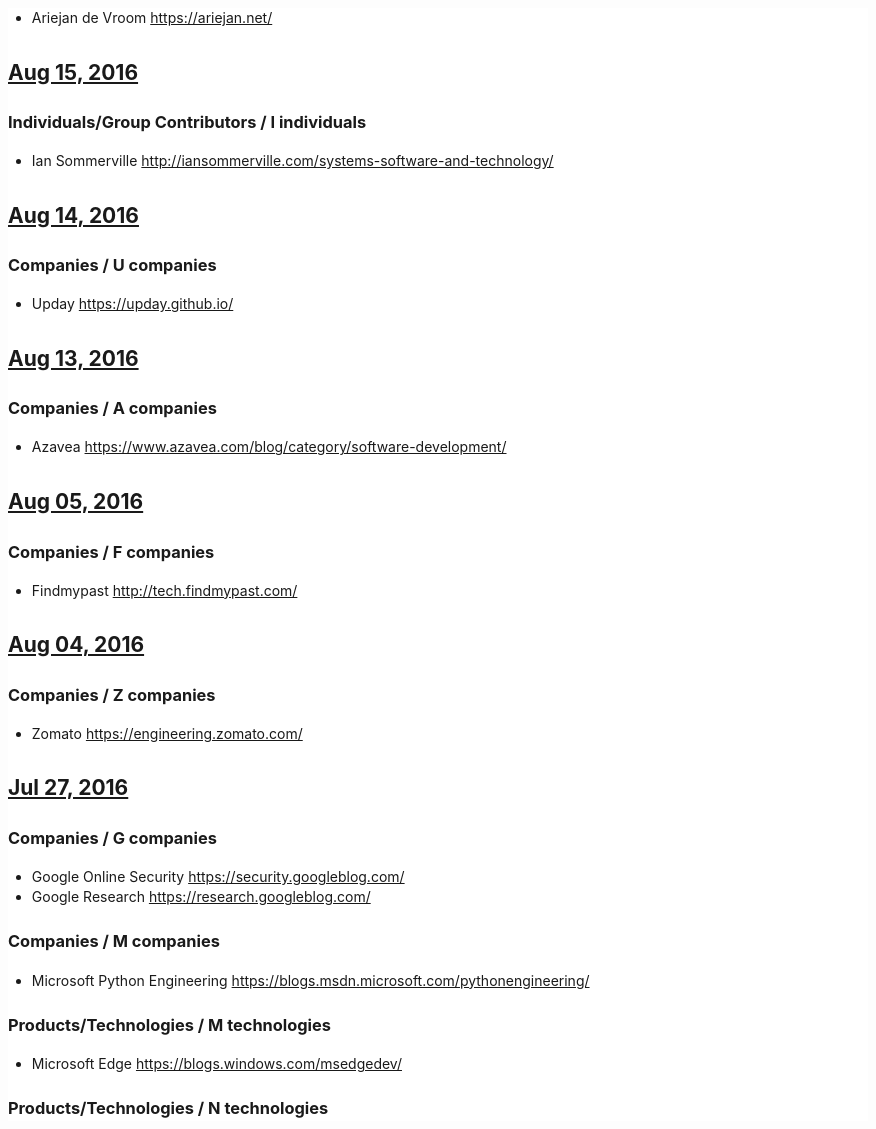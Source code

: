 *   Ariejan de Vroom <https://ariejan.net/>

## [Aug 15, 2016](/content/2016/08/15/README.md)

### Individuals/Group Contributors / I individuals

*   Ian Sommerville <http://iansommerville.com/systems-software-and-technology/>

## [Aug 14, 2016](/content/2016/08/14/README.md)

### Companies / U companies

*   Upday <https://upday.github.io/>

## [Aug 13, 2016](/content/2016/08/13/README.md)

### Companies / A companies

*   Azavea <https://www.azavea.com/blog/category/software-development/>

## [Aug 05, 2016](/content/2016/08/05/README.md)

### Companies / F companies

*   Findmypast <http://tech.findmypast.com/>

## [Aug 04, 2016](/content/2016/08/04/README.md)

### Companies / Z companies

*   Zomato <https://engineering.zomato.com/>

## [Jul 27, 2016](/content/2016/07/27/README.md)

### Companies / G companies

*   Google Online Security <https://security.googleblog.com/>
*   Google Research <https://research.googleblog.com/>

### Companies / M companies

*   Microsoft Python Engineering <https://blogs.msdn.microsoft.com/pythonengineering/>

### Products/Technologies / M technologies

*   Microsoft Edge <https://blogs.windows.com/msedgedev/>

### Products/Technologies / N technologies
